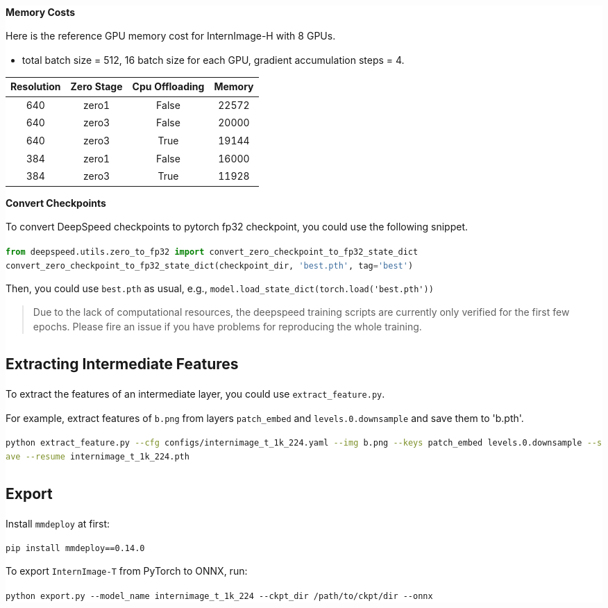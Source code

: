 **Memory Costs**

Here is the reference GPU memory cost for InternImage-H with 8 GPUs.

- total batch size = 512, 16 batch size for each GPU, gradient accumulation steps = 4.

| Resolution | Zero Stage | Cpu Offloading | Memory |
| :--------: | :--------: | :------------: | :----: |
|    640     |   zero1    |     False      | 22572  |
|    640     |   zero3    |     False      | 20000  |
|    640     |   zero3    |      True      | 19144  |
|    384     |   zero1    |     False      | 16000  |
|    384     |   zero3    |      True      | 11928  |

**Convert Checkpoints**

To convert DeepSpeed checkpoints to pytorch fp32 checkpoint, you could use the following snippet.

```python
from deepspeed.utils.zero_to_fp32 import convert_zero_checkpoint_to_fp32_state_dict
convert_zero_checkpoint_to_fp32_state_dict(checkpoint_dir, 'best.pth', tag='best')
```

Then, you could use `best.pth` as usual, e.g., `model.load_state_dict(torch.load('best.pth'))`

> Due to the lack of computational resources, the deepspeed training scripts are currently only verified for the first few epochs. Please fire an issue if you have problems for reproducing the whole training.

## Extracting Intermediate Features

To extract the features of an intermediate layer, you could use `extract_feature.py`.

For example, extract features of `b.png` from layers `patch_embed` and `levels.0.downsample` and save them to 'b.pth'.

```bash
python extract_feature.py --cfg configs/internimage_t_1k_224.yaml --img b.png --keys patch_embed levels.0.downsample --save --resume internimage_t_1k_224.pth
```

## Export

Install `mmdeploy` at first:

```shell
pip install mmdeploy==0.14.0
```

To export `InternImage-T` from PyTorch to ONNX, run:

```shell
python export.py --model_name internimage_t_1k_224 --ckpt_dir /path/to/ckpt/dir --onnx
```
